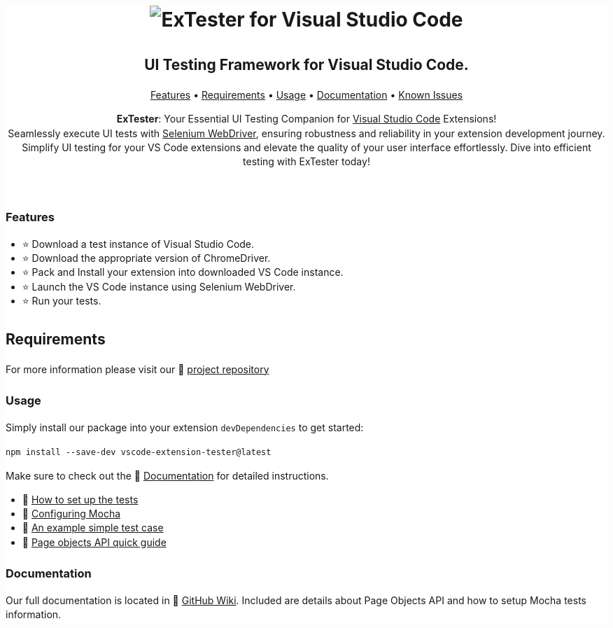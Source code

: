 <h1 align="center">
  <img alt="ExTester for Visual Studio Code" width="75%" height="75%" src="../../icons/logo-text-side.png">
</h1>

<h2 align="center">UI Testing Framework for Visual Studio Code.</h2>

<p align="center">
  <a href="#features">Features</a> •
  <a href="https://github.com/redhat-developer/vscode-extension-tester?tab=readme-ov-file#requirements">Requirements</a> •
  <a href="#usage">Usage</a> •
  <a href="https://github.com/redhat-developer/vscode-extension-tester/wiki/">Documentation</a> •
  <a href="#known-issues">Known Issues</a>
</p>

<p align="center">
<b>ExTester</b>: Your Essential UI Testing Companion for <a href="https://code.visualstudio.com/">Visual Studio Code</a> Extensions!<br>Seamlessly execute UI tests with <a href="https://www.npmjs.com/package/selenium-webdriver">Selenium WebDriver</a>, ensuring robustness and reliability in your extension development journey. Simplify UI testing for your VS Code extensions and elevate the quality of your user interface effortlessly. Dive into efficient testing with ExTester today!
</p><br/>

### Features

- ⭐ Download a test instance of Visual Studio Code.
- ⭐ Download the appropriate version of ChromeDriver.
- ⭐ Pack and Install your extension into downloaded VS Code instance.
- ⭐ Launch the VS Code instance using Selenium WebDriver.
- ⭐ Run your tests.

## Requirements

For more information please visit our 🔗 [project repository](https://github.com/redhat-developer/vscode-extension-tester?tab=readme-ov-file#requirements)

### Usage

Simply install our package into your extension `devDependencies` to get started:

```npm
npm install --save-dev vscode-extension-tester@latest
```

Make sure to check out the 🔗 [Documentation](../../../../wiki) for detailed instructions.

- 📄 [How to set up the tests](../../../../wiki/Test-Setup)
- 📄 [Configuring Mocha](../../../../wiki/Mocha-Configuration)
- 📄 [An example simple test case](../../../../wiki/Writing-Simple-Tests)
- 📄 [Page objects API quick guide](../../../../wiki/Page-Object-APIs)

### Documentation

Our full documentation is located in 🔗 [GitHub Wiki](../../../../wiki). Included are details about Page Objects API and how to setup Mocha tests information.
